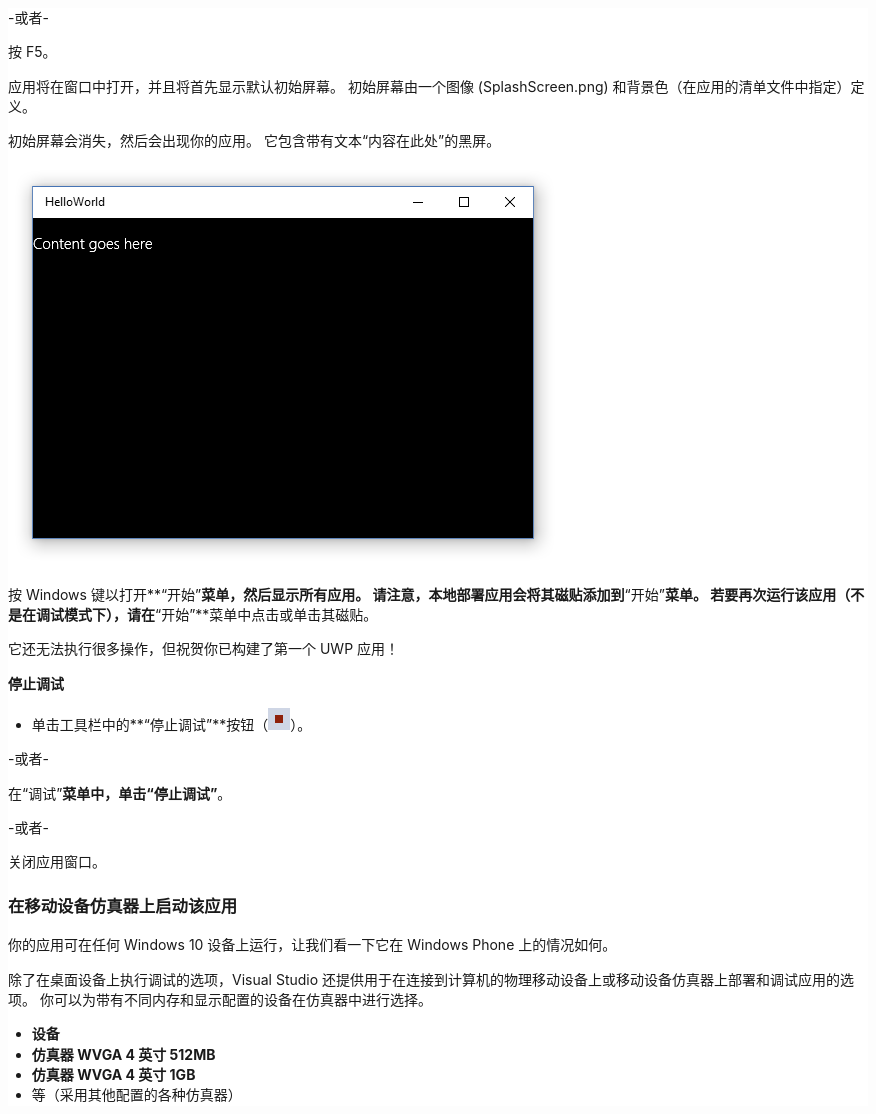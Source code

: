    -或者-

   按 F5。

应用将在窗口中打开，并且将首先显示默认初始屏幕。 初始屏幕由一个图像 \(SplashScreen.png\) 和背景色（在应用的清单文件中指定）定义。

初始屏幕会消失，然后会出现你的应用。 它包含带有文本“内容在此处”的黑屏。

![电脑上的 HelloWorld 应用](images/helloworld-1-js.png)

按 Windows 键以打开**“开始”**菜单，然后显示所有应用。 请注意，本地部署应用会将其磁贴添加到**“开始”**菜单。 若要再次运行该应用（不是在调试模式下），请在**“开始”**菜单中点击或单击其磁贴。

它还无法执行很多操作，但祝贺你已构建了第一个 UWP 应用！

**停止调试**

-   单击工具栏中的**“停止调试”**按钮（![“停止调试”按钮](images/stopdebug.png)）。

   -或者-

   在“调试”****菜单中，单击“停止调试”****。

   -或者-

   关闭应用窗口。

### 在移动设备仿真器上启动该应用

你的应用可在任何 Windows 10 设备上运行，让我们看一下它在 Windows Phone 上的情况如何。

除了在桌面设备上执行调试的选项，Visual Studio 还提供用于在连接到计算机的物理移动设备上或移动设备仿真器上部署和调试应用的选项。 你可以为带有不同内存和显示配置的设备在仿真器中进行选择。

-   **设备**
-   **仿真器 <SDK version> WVGA 4 英寸 512MB**
-   **仿真器 <SDK version> WVGA 4 英寸 1GB**
-   等（采用其他配置的各种仿真器）
